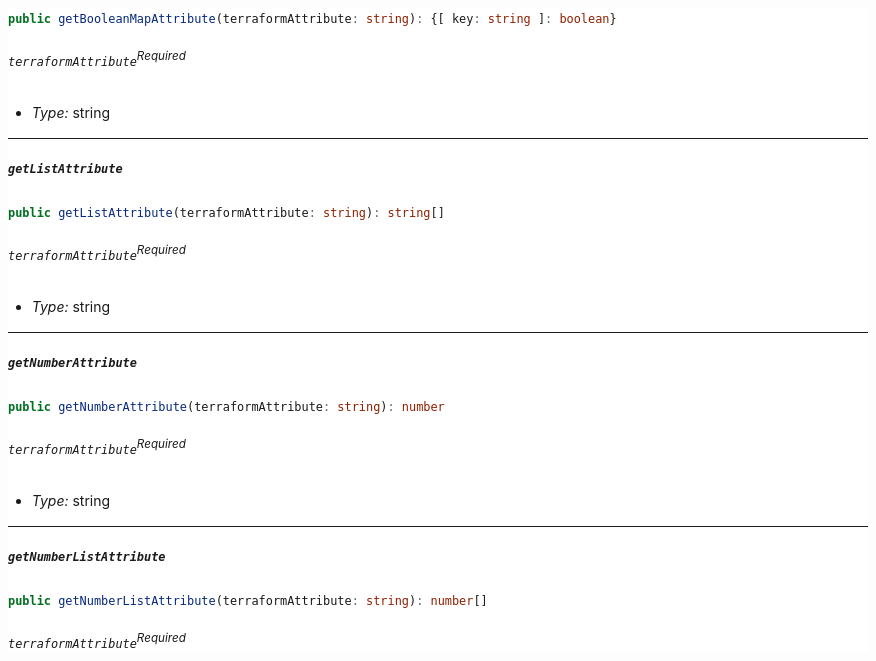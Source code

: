 ```typescript
public getBooleanMapAttribute(terraformAttribute: string): {[ key: string ]: boolean}
```

###### `terraformAttribute`<sup>Required</sup> <a name="terraformAttribute" id="@cdktf/provider-mongodbatlas.cloudBackupSchedule.CloudBackupSchedule.getBooleanMapAttribute.parameter.terraformAttribute"></a>

- *Type:* string

---

##### `getListAttribute` <a name="getListAttribute" id="@cdktf/provider-mongodbatlas.cloudBackupSchedule.CloudBackupSchedule.getListAttribute"></a>

```typescript
public getListAttribute(terraformAttribute: string): string[]
```

###### `terraformAttribute`<sup>Required</sup> <a name="terraformAttribute" id="@cdktf/provider-mongodbatlas.cloudBackupSchedule.CloudBackupSchedule.getListAttribute.parameter.terraformAttribute"></a>

- *Type:* string

---

##### `getNumberAttribute` <a name="getNumberAttribute" id="@cdktf/provider-mongodbatlas.cloudBackupSchedule.CloudBackupSchedule.getNumberAttribute"></a>

```typescript
public getNumberAttribute(terraformAttribute: string): number
```

###### `terraformAttribute`<sup>Required</sup> <a name="terraformAttribute" id="@cdktf/provider-mongodbatlas.cloudBackupSchedule.CloudBackupSchedule.getNumberAttribute.parameter.terraformAttribute"></a>

- *Type:* string

---

##### `getNumberListAttribute` <a name="getNumberListAttribute" id="@cdktf/provider-mongodbatlas.cloudBackupSchedule.CloudBackupSchedule.getNumberListAttribute"></a>

```typescript
public getNumberListAttribute(terraformAttribute: string): number[]
```

###### `terraformAttribute`<sup>Required</sup> <a name="terraformAttribute" id="@cdktf/provider-mongodbatlas.cloudBackupSchedule.CloudBackupSchedule.getNumberListAttribute.parameter.terraformAttribute"></a>
